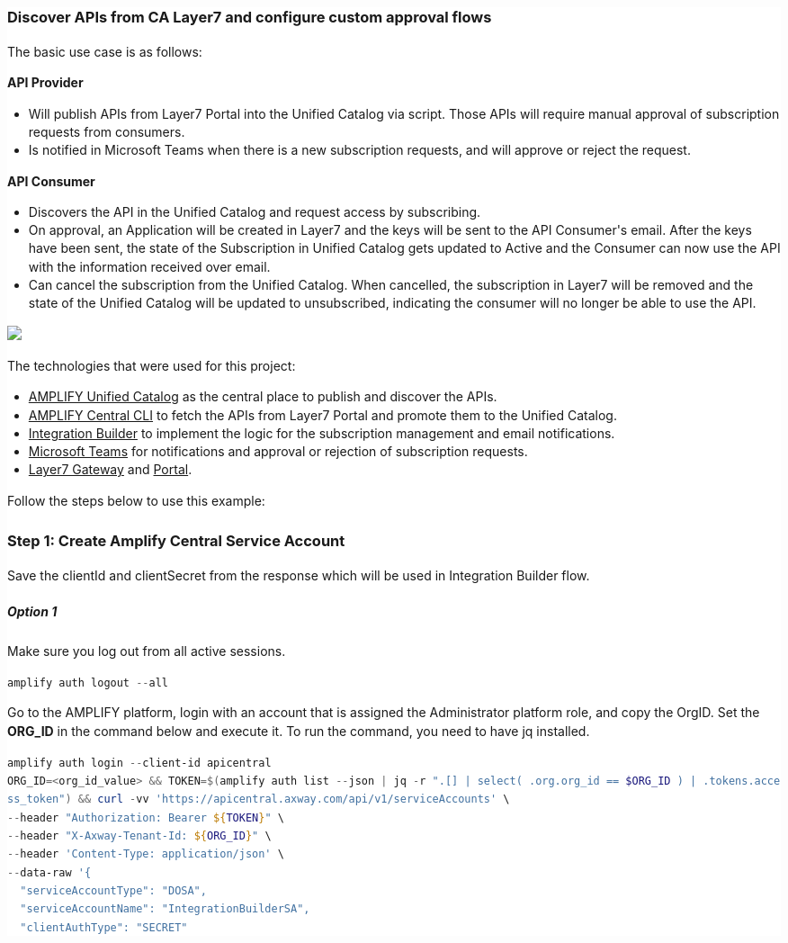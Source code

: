 ### Discover APIs from CA Layer7 and configure custom approval flows


The basic use case is as follows:

**API Provider**
* Will publish APIs from Layer7 Portal into the Unified Catalog via script.  Those APIs will require manual approval of subscription requests from consumers.
* Is notified in Microsoft Teams when there is a new subscription requests, and will approve or reject the request. 

**API Consumer**
* Discovers the API in the Unified Catalog and request access by subscribing.
* On approval, an Application will be created in Layer7 and the keys will be sent to the API Consumer's email. After the keys have been sent, the state of the Subscription in Unified Catalog gets updated to Active and the Consumer can now use the API with the information received over email. 
* Can cancel the subscription from the Unified Catalog. When cancelled, the subscription in Layer7 will be removed and the state of the Unified Catalog will be updated to unsubscribed, indicating the consumer will no longer be able to use the API. 
  
![](./assets/images/Layer7ToUnifiedCatalog.png)


The technologies that were used for this project: 

* [AMPLIFY Unified Catalog](https://docs.axway.com/bundle/axway-open-docs/page/docs/catalog/index.html) as the central place to publish and discover the APIs. 
* [AMPLIFY Central CLI](https://docs.axway.com/bundle/axway-open-docs/page/docs/central/cli_getstarted/index.html) to fetch the APIs from Layer7 Portal and promote them to the Unified Catalog.
* [Integration Builder](https://www.axway.com/en/products/application-integration) to implement the logic for the subscription management and email notifications. 
* [Microsoft Teams](https://www.microsoft.com/en-us/microsoft-365/microsoft-teams/group-chat-software) for notifications and approval or rejection of subscription requests. 
* [Layer7 Gateway](https://www.broadcom.com/products/software/api-management/layer7-api-gateways) and [Portal](https://techdocs.broadcom.com/us/en/ca-enterprise-software/layer7-api-management/api-developer-portal/4-5.html).


Follow the steps below to use this example: 


### Step 1: Create Amplify Central Service Account

Save the clientId and clientSecret from the response which will be used in Integration Builder flow.

##### Option 1

Make sure you log out from all active sessions. 


```powershell
amplify auth logout --all
```

Go to the AMPLIFY platform, login with an account that is assigned the Administrator platform role, and copy the OrgID. Set the **ORG_ID** in the command below and execute it. 
To run the command, you need to have jq installed. 
```powershell
amplify auth login --client-id apicentral
ORG_ID=<org_id_value> && TOKEN=$(amplify auth list --json | jq -r ".[] | select( .org.org_id == $ORG_ID ) | .tokens.access_token") && curl -vv 'https://apicentral.axway.com/api/v1/serviceAccounts' \
--header "Authorization: Bearer ${TOKEN}" \
--header "X-Axway-Tenant-Id: ${ORG_ID}" \
--header 'Content-Type: application/json' \
--data-raw '{
  "serviceAccountType": "DOSA",
  "serviceAccountName": "IntegrationBuilderSA",
  "clientAuthType": "SECRET"
```